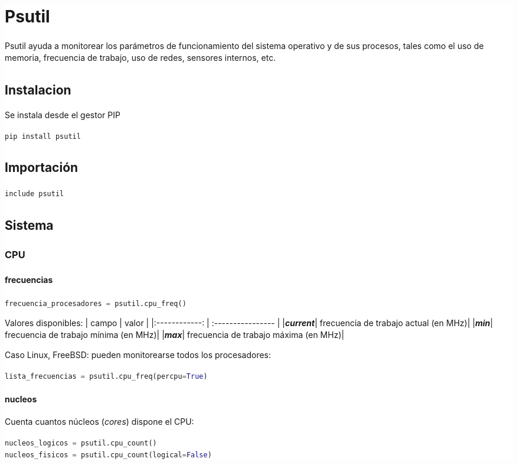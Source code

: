 

# Psutil

Psutil ayuda a monitorear los parámetros de funcionamiento del sistema operativo y de sus procesos, tales como el uso de memoria, frecuencia de trabajo, uso de redes, sensores internos, etc. 


## Instalacion

Se instala desde el gestor PIP

```bash
pip install psutil
```

## Importación

```py
include psutil
```


## Sistema


### CPU

#### frecuencias

```py
frecuencia_procesadores = psutil.cpu_freq() 
```
Valores disponibles:
| campo | valor |
|:------------: | :---------------- |
|***current***| frecuencia de trabajo actual (en MHz)|
|***min***| frecuencia de trabajo mínima (en MHz)|
|***max***| frecuencia de trabajo máxima (en MHz)|

Caso Linux, FreeBSD: pueden monitorearse todos los procesadores:

```py
lista_frecuencias = psutil.cpu_freq(percpu=True) 
```

#### nucleos

Cuenta cuantos núcleos (*cores*) dispone el CPU:

```py
nucleos_logicos = psutil.cpu_count()
nucleos_fisicos = psutil.cpu_count(logical=False)
```

